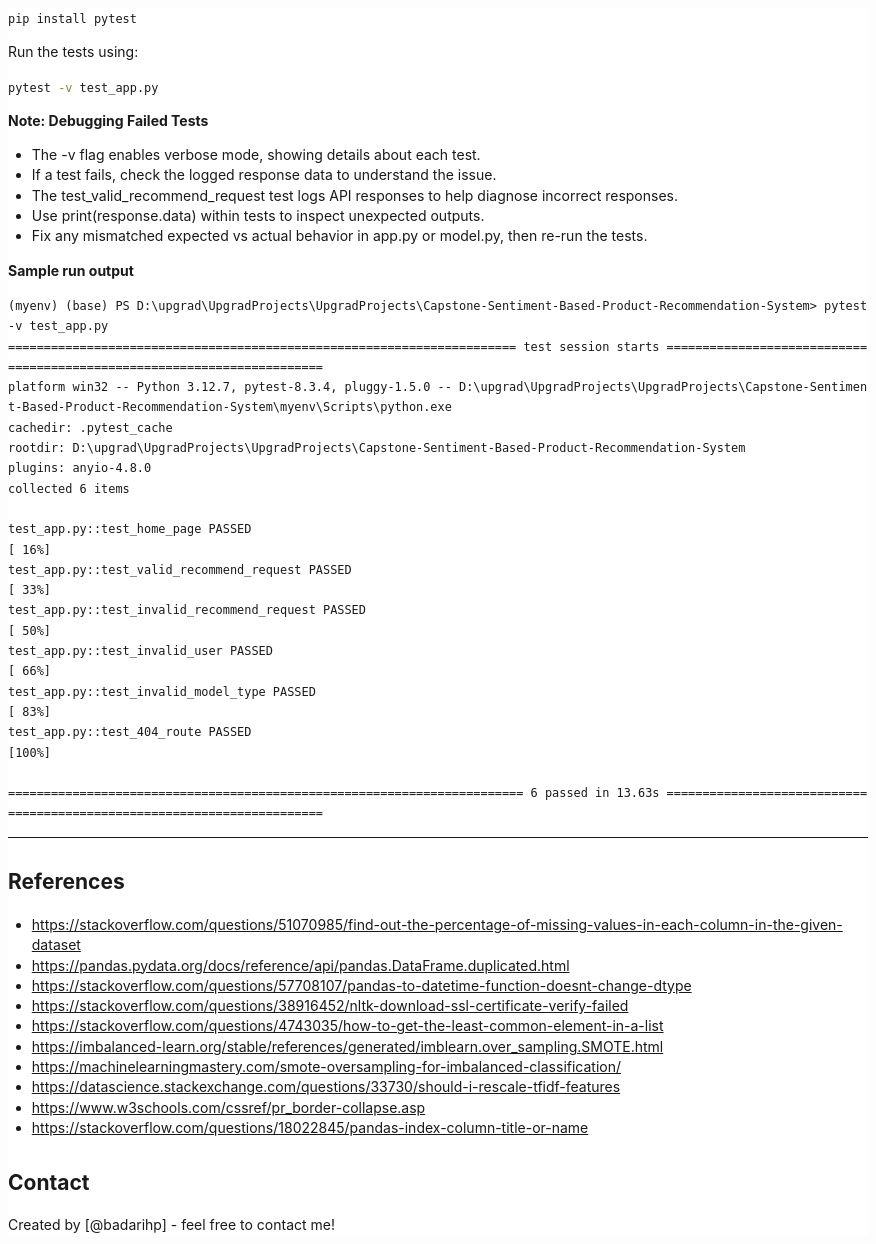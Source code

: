 ```sh
pip install pytest
```

Run the tests using:
```sh
pytest -v test_app.py
```

**Note: Debugging Failed Tests**

- The -v flag enables verbose mode, showing details about each test.
- If a test fails, check the logged response data to understand the issue.
- The test_valid_recommend_request test logs API responses to help diagnose incorrect responses.
- Use print(response.data) within tests to inspect unexpected outputs.
- Fix any mismatched expected vs actual behavior in app.py or model.py, then re-run the tests.

**Sample run output**
```
(myenv) (base) PS D:\upgrad\UpgradProjects\UpgradProjects\Capstone-Sentiment-Based-Product-Recommendation-System> pytest -v test_app.py
======================================================================= test session starts ========================================================================
platform win32 -- Python 3.12.7, pytest-8.3.4, pluggy-1.5.0 -- D:\upgrad\UpgradProjects\UpgradProjects\Capstone-Sentiment-Based-Product-Recommendation-System\myenv\Scripts\python.exe
cachedir: .pytest_cache
rootdir: D:\upgrad\UpgradProjects\UpgradProjects\Capstone-Sentiment-Based-Product-Recommendation-System
plugins: anyio-4.8.0
collected 6 items

test_app.py::test_home_page PASSED                                                                                                                            [ 16%]
test_app.py::test_valid_recommend_request PASSED                                                                                                              [ 33%]
test_app.py::test_invalid_recommend_request PASSED                                                                                                            [ 50%]
test_app.py::test_invalid_user PASSED                                                                                                                         [ 66%]
test_app.py::test_invalid_model_type PASSED                                                                                                                   [ 83%]
test_app.py::test_404_route PASSED                                                                                                                            [100%]

======================================================================== 6 passed in 13.63s ========================================================================
```

---
## References
- https://stackoverflow.com/questions/51070985/find-out-the-percentage-of-missing-values-in-each-column-in-the-given-dataset
- https://pandas.pydata.org/docs/reference/api/pandas.DataFrame.duplicated.html
- https://stackoverflow.com/questions/57708107/pandas-to-datetime-function-doesnt-change-dtype
- https://stackoverflow.com/questions/38916452/nltk-download-ssl-certificate-verify-failed
- https://stackoverflow.com/questions/4743035/how-to-get-the-least-common-element-in-a-list
- https://imbalanced-learn.org/stable/references/generated/imblearn.over_sampling.SMOTE.html
- https://machinelearningmastery.com/smote-oversampling-for-imbalanced-classification/
- https://datascience.stackexchange.com/questions/33730/should-i-rescale-tfidf-features
- https://www.w3schools.com/cssref/pr_border-collapse.asp
- https://stackoverflow.com/questions/18022845/pandas-index-column-title-or-name

## Contact
Created by [@badarihp] - feel free to contact me!
